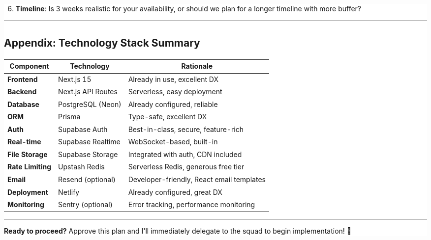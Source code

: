 6. **Timeline**: Is 3 weeks realistic for your availability, or should we plan for a longer timeline with more buffer?

---

## Appendix: Technology Stack Summary

| Component | Technology | Rationale |
|-----------|-----------|-----------|
| **Frontend** | Next.js 15 | Already in use, excellent DX |
| **Backend** | Next.js API Routes | Serverless, easy deployment |
| **Database** | PostgreSQL (Neon) | Already configured, reliable |
| **ORM** | Prisma | Type-safe, excellent DX |
| **Auth** | Supabase Auth | Best-in-class, secure, feature-rich |
| **Real-time** | Supabase Realtime | WebSocket-based, built-in |
| **File Storage** | Supabase Storage | Integrated with auth, CDN included |
| **Rate Limiting** | Upstash Redis | Serverless Redis, generous free tier |
| **Email** | Resend (optional) | Developer-friendly, React email templates |
| **Deployment** | Netlify | Already configured, great DX |
| **Monitoring** | Sentry (optional) | Error tracking, performance monitoring |

---

**Ready to proceed?** Approve this plan and I'll immediately delegate to the squad to begin implementation! 🚀

